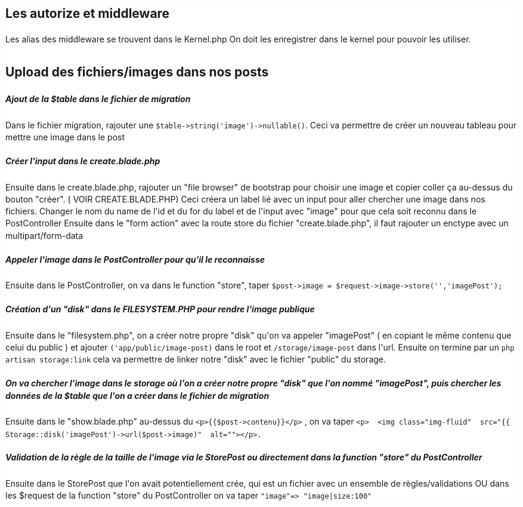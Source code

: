 


## Les autorize et middleware

Les alias des middleware se trouvent dans le Kernel.php
On doit les enregistrer dans le kernel pour pouvoir les utiliser. 


##  Upload des fichiers/images dans nos posts


##### Ajout de la $table dans le fichier de migration

Dans le fichier migration, rajouter une `$table->string('image')->nullable()`. Ceci va permettre de créer un nouveau tableau pour mettre une image dans le post


##### Créer l'input dans le create.blade.php

Ensuite dans le create.blade.php, rajouter un "file browser" de bootstrap pour choisir une image et copier coller ça au-dessus du bouton "créer". ( VOIR CREATE.BLADE.PHP)
 Ceci créera un label lié avec un input pour aller chercher une image dans nos fichiers. Changer le nom  du name de l'id  et du for du label et de l'input avec "image" pour que cela soit reconnu dans le PostController
Ensuite dans le "form action" avec la route store du fichier "create.blade.php", il faut rajouter un enctype avec un multipart/form-data


##### Appeler l'image dans le PostController pour qu'il le reconnaisse

Ensuite dans le PostController, on va dans le function "store",  taper `$post->image = $request->image->store('','imagePost');`



##### Création d'un "disk" dans le FILESYSTEM.PHP pour rendre l'image publique

Ensuite dans le "filesystem.php", on a créer notre propre "disk" qu'on va appeler "imagePost" ( en copiant le même contenu que celui du public ) et ajouter `('app/public/image-post)` dans le root et `/storage/image-post` dans l'url. Ensuite on termine par un `php artisan storage:link` cela va permettre de linker notre "disk" avec le fichier "public" du storage.


##### On va chercher l'image dans le storage  où l'on a créer notre propre "disk" que l'on nommé "imagePost", puis chercher les données de la $table que l'on a créer dans le fichier de migration

Ensuite dans le "show.blade.php" au-dessus du `<p>{{$post->contenu}}</p>` , on va taper `<p>  <img class="img-fluid"  src="{{ Storage::disk('imagePost')->url($post->image)"  alt=""></p>.` 


##### Validation de la règle de la taille de l'image via le StorePost ou directement dans la function "store" du PostController
Ensuite dans le StorePost que l'on avait potentiellement crée, qui est un fichier avec un ensemble de règles/validations OU dans les $request de la function "store" du PostController on va taper `"image"=> "image|size:100"`
